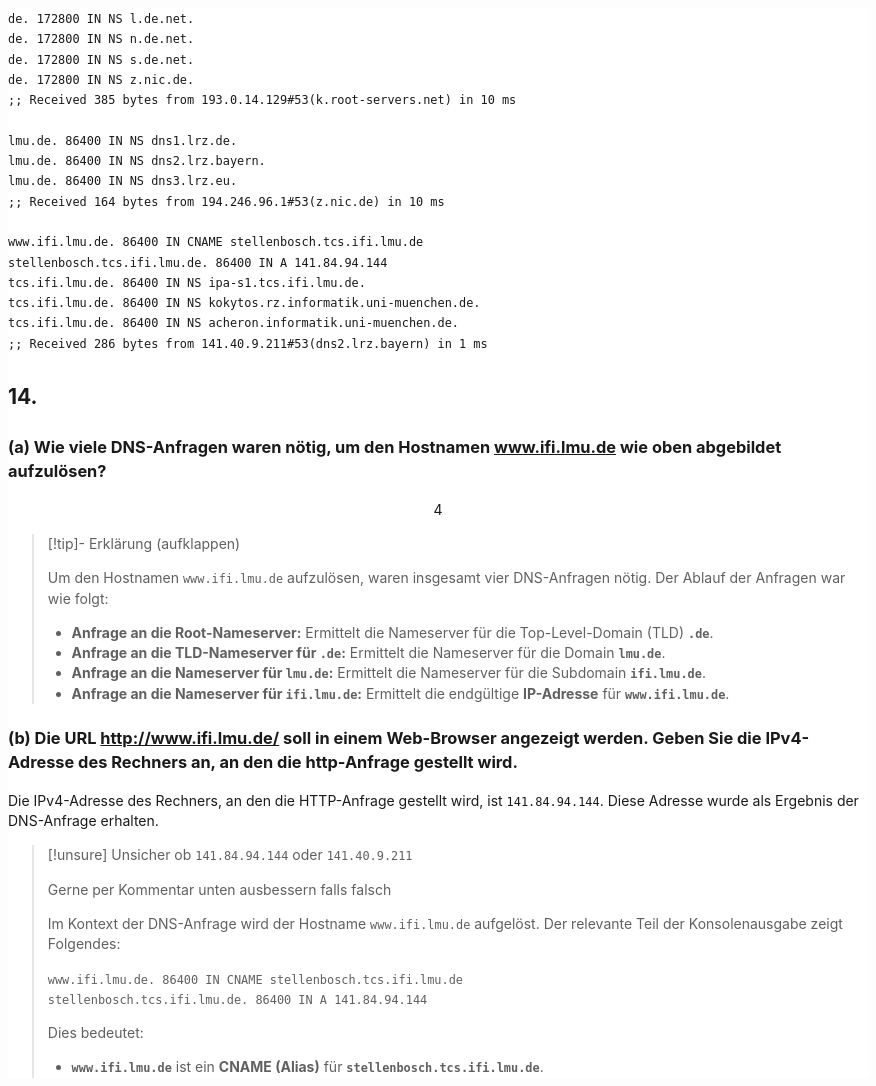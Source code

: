 ```
de. 172800 IN NS l.de.net.
de. 172800 IN NS n.de.net.
de. 172800 IN NS s.de.net.
de. 172800 IN NS z.nic.de.
;; Received 385 bytes from 193.0.14.129#53(k.root-servers.net) in 10 ms

lmu.de. 86400 IN NS dns1.lrz.de.
lmu.de. 86400 IN NS dns2.lrz.bayern.
lmu.de. 86400 IN NS dns3.lrz.eu.
;; Received 164 bytes from 194.246.96.1#53(z.nic.de) in 10 ms

www.ifi.lmu.de. 86400 IN CNAME stellenbosch.tcs.ifi.lmu.de
stellenbosch.tcs.ifi.lmu.de. 86400 IN A 141.84.94.144
tcs.ifi.lmu.de. 86400 IN NS ipa-s1.tcs.ifi.lmu.de.
tcs.ifi.lmu.de. 86400 IN NS kokytos.rz.informatik.uni-muenchen.de.
tcs.ifi.lmu.de. 86400 IN NS acheron.informatik.uni-muenchen.de.
;; Received 286 bytes from 141.40.9.211#53(dns2.lrz.bayern) in 1 ms
```

## 14.

### (a) Wie viele DNS-Anfragen waren nötig, um den Hostnamen www.ifi.lmu.de wie oben abgebildet aufzulösen?

$$
4
$$

> [!tip]- Erklärung (aufklappen)
>
> Um den Hostnamen `www.ifi.lmu.de` aufzulösen, waren insgesamt vier DNS-Anfragen nötig. Der Ablauf der Anfragen war wie folgt:
>
> - **Anfrage an die Root-Nameserver:** Ermittelt die Nameserver für die Top-Level-Domain (TLD) **`.de`**.
> - **Anfrage an die TLD-Nameserver für `.de`:** Ermittelt die Nameserver für die Domain **`lmu.de`**.
> - **Anfrage an die Nameserver für `lmu.de`:** Ermittelt die Nameserver für die Subdomain **`ifi.lmu.de`**.
> - **Anfrage an die Nameserver für `ifi.lmu.de`:** Ermittelt die endgültige **IP-Adresse** für **`www.ifi.lmu.de`**.

### (b) Die URL http://www.ifi.lmu.de/ soll in einem Web-Browser angezeigt werden. Geben Sie die IPv4-Adresse des Rechners an, an den die http-Anfrage gestellt wird.

Die IPv4-Adresse des Rechners, an den die HTTP-Anfrage gestellt wird, ist `141.84.94.144`. Diese Adresse wurde als Ergebnis der DNS-Anfrage erhalten.

> [!unsure] Unsicher ob `141.84.94.144` oder `141.40.9.211`
>
> Gerne per Kommentar unten ausbessern falls falsch
>
> Im Kontext der DNS-Anfrage wird der Hostname `www.ifi.lmu.de` aufgelöst. Der relevante Teil der Konsolenausgabe zeigt Folgendes:
>
> ```
> www.ifi.lmu.de. 86400 IN CNAME stellenbosch.tcs.ifi.lmu.de
> stellenbosch.tcs.ifi.lmu.de. 86400 IN A 141.84.94.144
> ```
>
> Dies bedeutet:
>
> - **`www.ifi.lmu.de`** ist ein **CNAME (Alias)** für **`stellenbosch.tcs.ifi.lmu.de`**.